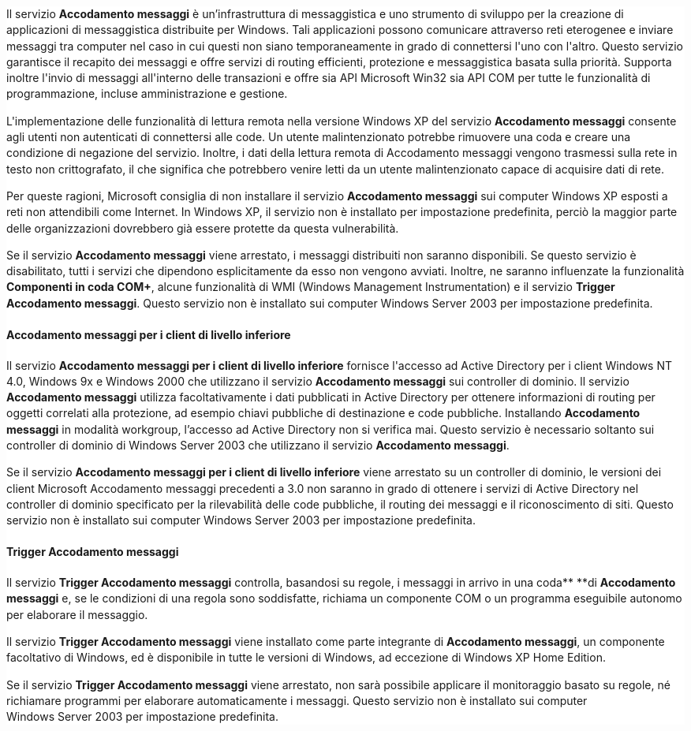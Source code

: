 Il servizio **Accodamento messaggi** è un’infrastruttura di messaggistica e uno strumento di sviluppo per la creazione di applicazioni di messaggistica distribuite per Windows. Tali applicazioni possono comunicare attraverso reti eterogenee e inviare messaggi tra computer nel caso in cui questi non siano temporaneamente in grado di connettersi l'uno con l'altro. Questo servizio garantisce il recapito dei messaggi e offre servizi di routing efficienti, protezione e messaggistica basata sulla priorità. Supporta inoltre l'invio di messaggi all'interno delle transazioni e offre sia API Microsoft Win32 sia API COM per tutte le funzionalità di programmazione, incluse amministrazione e gestione.

L'implementazione delle funzionalità di lettura remota nella versione Windows XP del servizio **Accodamento messaggi** consente agli utenti non autenticati di connettersi alle code. Un utente malintenzionato potrebbe rimuovere una coda e creare una condizione di negazione del servizio. Inoltre, i dati della lettura remota di Accodamento messaggi vengono trasmessi sulla rete in testo non crittografato, il che significa che potrebbero venire letti da un utente malintenzionato capace di acquisire dati di rete.

Per queste ragioni, Microsoft consiglia di non installare il servizio **Accodamento messaggi** sui computer Windows XP esposti a reti non attendibili come Internet. In Windows XP, il servizio non è installato per impostazione predefinita, perciò la maggior parte delle organizzazioni dovrebbero già essere protette da questa vulnerabilità.

Se il servizio **Accodamento messaggi** viene arrestato, i messaggi distribuiti non saranno disponibili. Se questo servizio è disabilitato, tutti i servizi che dipendono esplicitamente da esso non vengono avviati. Inoltre, ne saranno influenzate la funzionalità **Componenti in coda COM+**, alcune funzionalità di WMI (Windows Management Instrumentation) e il servizio **Trigger Accodamento messaggi**. Questo servizio non è installato sui computer Windows Server 2003 per impostazione predefinita.

#### Accodamento messaggi per i client di livello inferiore

Il servizio **Accodamento messaggi per i client di livello inferiore** fornisce l'accesso ad Active Directory per i client Windows NT 4.0, Windows 9x e Windows 2000 che utilizzano il servizio **Accodamento messaggi** sui controller di dominio. ll servizio **Accodamento messaggi** utilizza facoltativamente i dati pubblicati in Active Directory per ottenere informazioni di routing per oggetti correlati alla protezione, ad esempio chiavi pubbliche di destinazione e code pubbliche. Installando **Accodamento messaggi** in modalità workgroup, l’accesso ad Active Directory non si verifica mai. Questo servizio è necessario soltanto sui controller di dominio di Windows Server 2003 che utilizzano il servizio **Accodamento messaggi**.

Se il servizio **Accodamento messaggi per i client di livello inferiore** viene arrestato su un controller di dominio, le versioni dei client Microsoft Accodamento messaggi precedenti a 3.0 non saranno in grado di ottenere i servizi di Active Directory nel controller di dominio specificato per la rilevabilità delle code pubbliche, il routing dei messaggi e il riconoscimento di siti. Questo servizio non è installato sui computer Windows Server 2003 per impostazione predefinita.

#### Trigger Accodamento messaggi

Il servizio **Trigger Accodamento messaggi** controlla, basandosi su regole, i messaggi in arrivo in una coda** **di **Accodamento messaggi** e, se le condizioni di una regola sono soddisfatte, richiama un componente COM o un programma eseguibile autonomo per elaborare il messaggio.

Il servizio **Trigger Accodamento messaggi** viene installato come parte integrante di **Accodamento messaggi**, un componente facoltativo di Windows, ed è disponibile in tutte le versioni di Windows, ad eccezione di Windows XP Home Edition.

Se il servizio **Trigger Accodamento messaggi** viene arrestato, non sarà possibile applicare il monitoraggio basato su regole, né richiamare programmi per elaborare automaticamente i messaggi. Questo servizio non è installato sui computer Windows Server 2003 per impostazione predefinita.
